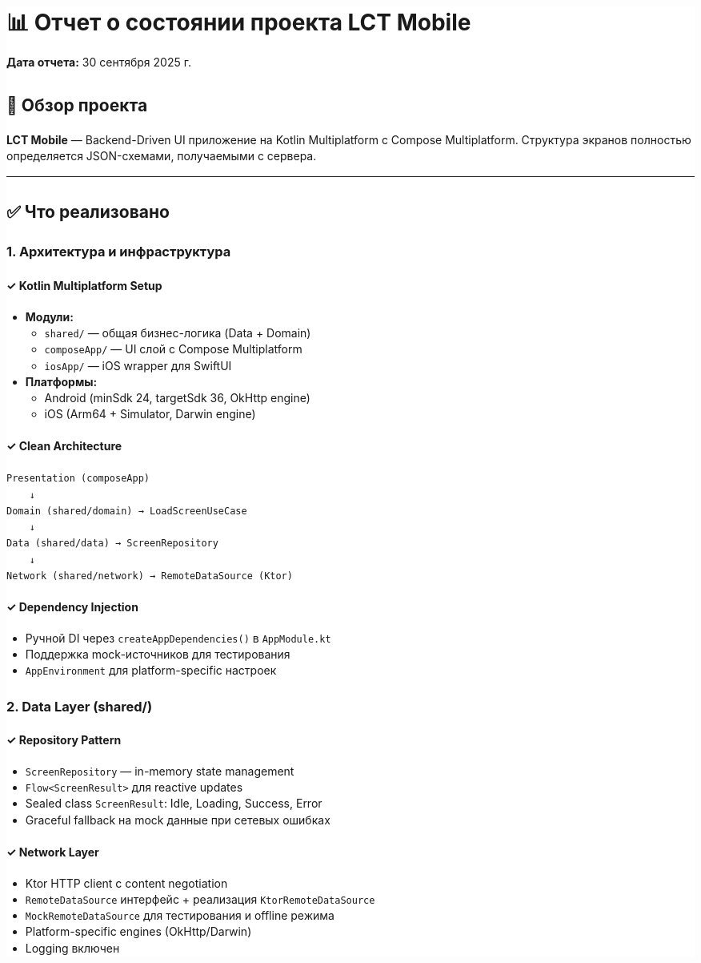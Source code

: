 # 📊 Отчет о состоянии проекта LCT Mobile

**Дата отчета:** 30 сентября 2025 г.

## 🎯 Обзор проекта

**LCT Mobile** — Backend-Driven UI приложение на Kotlin Multiplatform с Compose Multiplatform. Структура экранов полностью определяется JSON-схемами, получаемыми с сервера.

---

## ✅ Что реализовано

### 1. **Архитектура и инфраструктура**

#### ✓ Kotlin Multiplatform Setup
- **Модули:**
  - `shared/` — общая бизнес-логика (Data + Domain)
  - `composeApp/` — UI слой с Compose Multiplatform
  - `iosApp/` — iOS wrapper для SwiftUI
- **Платформы:**
  - Android (minSdk 24, targetSdk 36, OkHttp engine)
  - iOS (Arm64 + Simulator, Darwin engine)

#### ✓ Clean Architecture
```
Presentation (composeApp)
    ↓
Domain (shared/domain) → LoadScreenUseCase
    ↓
Data (shared/data) → ScreenRepository
    ↓
Network (shared/network) → RemoteDataSource (Ktor)
```

#### ✓ Dependency Injection
- Ручной DI через `createAppDependencies()` в `AppModule.kt`
- Поддержка mock-источников для тестирования
- `AppEnvironment` для platform-specific настроек

### 2. **Data Layer (shared/)**

#### ✓ Repository Pattern
- `ScreenRepository` — in-memory state management
- `Flow<ScreenResult>` для reactive updates
- Sealed class `ScreenResult`: Idle, Loading, Success, Error
- Graceful fallback на mock данные при сетевых ошибках

#### ✓ Network Layer
- Ktor HTTP client с content negotiation
- `RemoteDataSource` интерфейс + реализация `KtorRemoteDataSource`
- `MockRemoteDataSource` для тестирования и offline режима
- Platform-specific engines (OkHttp/Darwin)
- Logging включен
